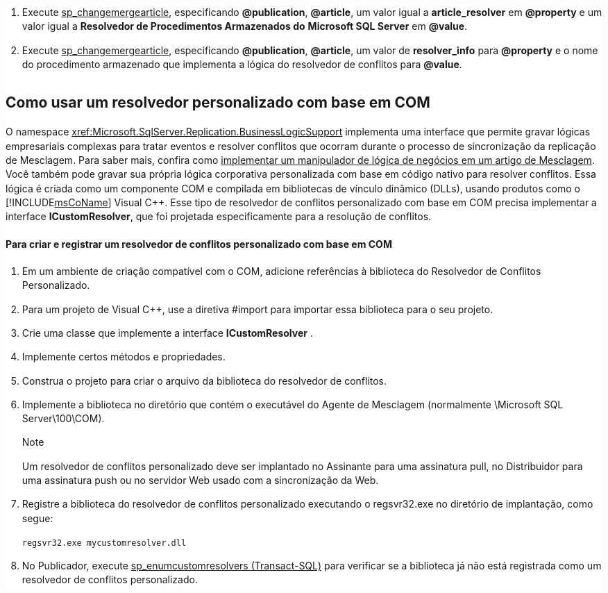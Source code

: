 1.  Execute [sp_changemergearticle](../../relational-databases/system-stored-procedures/sp-changemergearticle-transact-sql.md), especificando **\@publication**, **\@article**, um valor igual a **article_resolver** em **\@property** e um valor igual a **Resolvedor de Procedimentos Armazenados do** **Microsoft SQL Server** em **\@value**.  
  
2.  Execute [sp_changemergearticle](../../relational-databases/system-stored-procedures/sp-changemergearticle-transact-sql.md), especificando **\@publication**, **\@article**, um valor de **resolver_info** para **\@property** e o nome do procedimento armazenado que implementa a lógica do resolvedor de conflitos para **\@value**.  
  
##  <a name="COM"></a> Como usar um resolvedor personalizado com base em COM  
 O namespace <xref:Microsoft.SqlServer.Replication.BusinessLogicSupport> implementa uma interface que permite gravar lógicas empresariais complexas para tratar eventos e resolver conflitos que ocorram durante o processo de sincronização da replicação de Mesclagem. Para saber mais, confira como [implementar um manipulador de lógica de negócios em um artigo de Mesclagem](../../relational-databases/replication/implement-a-business-logic-handler-for-a-merge-article.md). Você também pode gravar sua própria lógica corporativa personalizada com base em código nativo para resolver conflitos. Essa lógica é criada como um componente COM e compilada em bibliotecas de vínculo dinâmico (DLLs), usando produtos como o [!INCLUDE[msCoName](../../includes/msconame-md.md)] Visual C++. Esse tipo de resolvedor de conflitos personalizado com base em COM precisa implementar a interface **ICustomResolver**, que foi projetada especificamente para a resolução de conflitos.  
  
#### <a name="to-create-and-register-a-com-based-custom-conflict-resolver"></a>Para criar e registrar um resolvedor de conflitos personalizado com base em COM  
  
1.  Em um ambiente de criação compatível com o COM, adicione referências à biblioteca do Resolvedor de Conflitos Personalizado.  
  
2.  Para um projeto de Visual C++, use a diretiva #import para importar essa biblioteca para o seu projeto.  
  
3.  Crie uma classe que implemente a interface **ICustomResolver** .  
  
4.  Implemente certos métodos e propriedades.  
  
5.  Construa o projeto para criar o arquivo da biblioteca do resolvedor de conflitos.  
  
6.  Implemente a biblioteca no diretório que contém o executável do Agente de Mesclagem (normalmente \Microsoft SQL Server\100\COM).  
  
    > [!NOTE]  
    >  Um resolvedor de conflitos personalizado deve ser implantado no Assinante para uma assinatura pull, no Distribuidor para uma assinatura push ou no servidor Web usado com a sincronização da Web.  
  
7.  Registre a biblioteca do resolvedor de conflitos personalizado executando o regsvr32.exe no diretório de implantação, como segue:  
  
    ```  
    regsvr32.exe mycustomresolver.dll  
    ```  
  
8.  No Publicador, execute [sp_enumcustomresolvers &#40;Transact-SQL&#41;](../../relational-databases/system-stored-procedures/sp-enumcustomresolvers-transact-sql.md) para verificar se a biblioteca já não está registrada como um resolvedor de conflitos personalizado.  
  